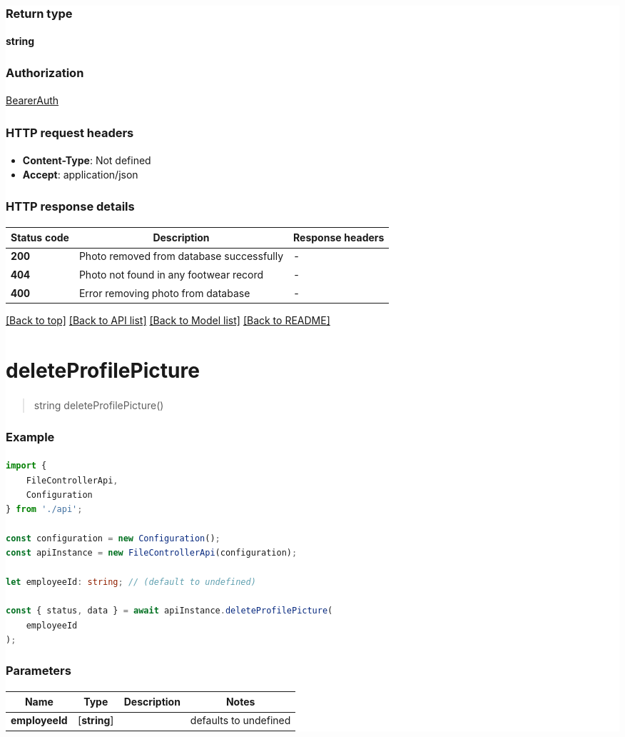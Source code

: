 
### Return type

**string**

### Authorization

[BearerAuth](../README.md#BearerAuth)

### HTTP request headers

 - **Content-Type**: Not defined
 - **Accept**: application/json


### HTTP response details
| Status code | Description | Response headers |
|-------------|-------------|------------------|
|**200** | Photo removed from database successfully |  -  |
|**404** | Photo not found in any footwear record |  -  |
|**400** | Error removing photo from database |  -  |

[[Back to top]](#) [[Back to API list]](../README.md#documentation-for-api-endpoints) [[Back to Model list]](../README.md#documentation-for-models) [[Back to README]](../README.md)

# **deleteProfilePicture**
> string deleteProfilePicture()


### Example

```typescript
import {
    FileControllerApi,
    Configuration
} from './api';

const configuration = new Configuration();
const apiInstance = new FileControllerApi(configuration);

let employeeId: string; // (default to undefined)

const { status, data } = await apiInstance.deleteProfilePicture(
    employeeId
);
```

### Parameters

|Name | Type | Description  | Notes|
|------------- | ------------- | ------------- | -------------|
| **employeeId** | [**string**] |  | defaults to undefined|
